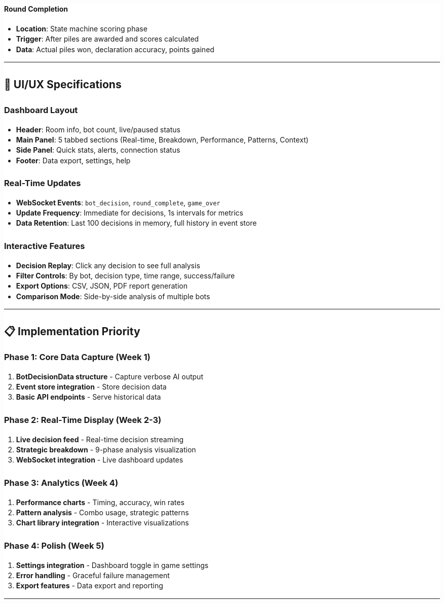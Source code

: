 #### **Round Completion**
- **Location**: State machine scoring phase
- **Trigger**: After piles are awarded and scores calculated
- **Data**: Actual piles won, declaration accuracy, points gained

---

## 🎨 **UI/UX Specifications**

### **Dashboard Layout**
- **Header**: Room info, bot count, live/paused status
- **Main Panel**: 5 tabbed sections (Real-time, Breakdown, Performance, Patterns, Context)
- **Side Panel**: Quick stats, alerts, connection status
- **Footer**: Data export, settings, help

### **Real-Time Updates**
- **WebSocket Events**: `bot_decision`, `round_complete`, `game_over`
- **Update Frequency**: Immediate for decisions, 1s intervals for metrics
- **Data Retention**: Last 100 decisions in memory, full history in event store

### **Interactive Features**
- **Decision Replay**: Click any decision to see full analysis
- **Filter Controls**: By bot, decision type, time range, success/failure
- **Export Options**: CSV, JSON, PDF report generation
- **Comparison Mode**: Side-by-side analysis of multiple bots

---

## 📋 **Implementation Priority**

### **Phase 1: Core Data Capture** (Week 1)
1. **BotDecisionData structure** - Capture verbose AI output
2. **Event store integration** - Store decision data
3. **Basic API endpoints** - Serve historical data

### **Phase 2: Real-Time Display** (Week 2-3)  
1. **Live decision feed** - Real-time decision streaming
2. **Strategic breakdown** - 9-phase analysis visualization
3. **WebSocket integration** - Live dashboard updates

### **Phase 3: Analytics** (Week 4)
1. **Performance charts** - Timing, accuracy, win rates
2. **Pattern analysis** - Combo usage, strategic patterns
3. **Chart library integration** - Interactive visualizations

### **Phase 4: Polish** (Week 5)
1. **Settings integration** - Dashboard toggle in game settings
2. **Error handling** - Graceful failure management  
3. **Export features** - Data export and reporting

---